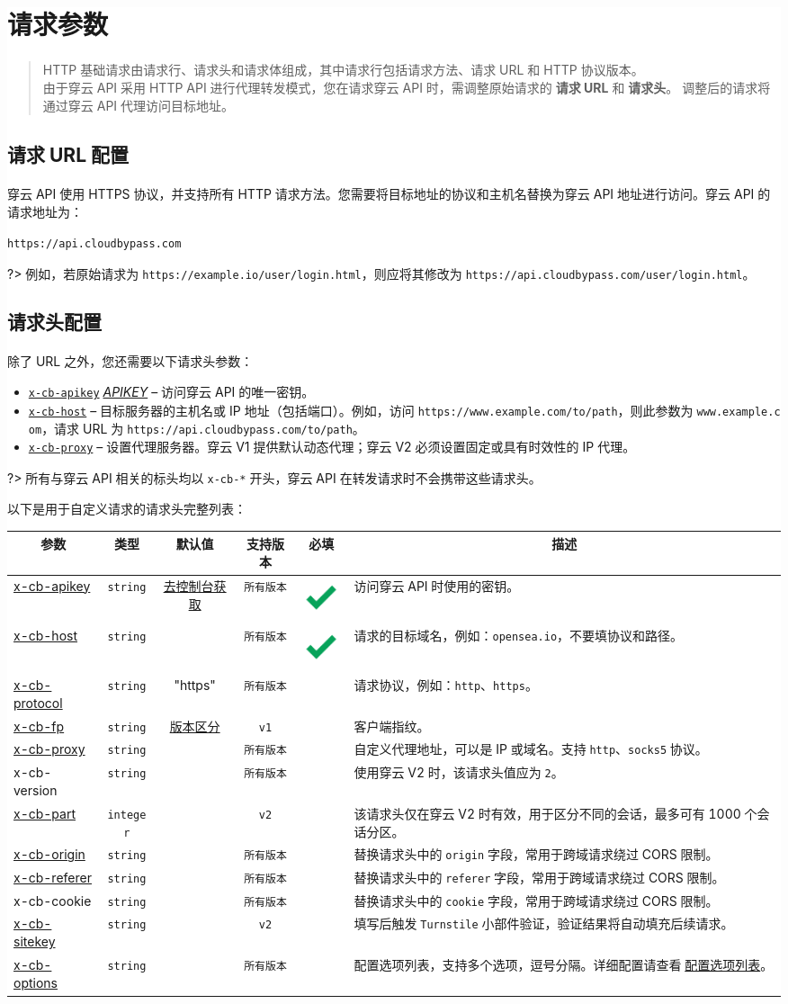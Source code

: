# 请求参数

> HTTP 基础请求由请求行、请求头和请求体组成，其中请求行包括请求方法、请求 URL 和 HTTP 协议版本。
> <br/>由于穿云 API 采用 HTTP API 进行代理转发模式，您在请求穿云 API 时，需调整原始请求的 **请求 URL** 和 **请求头**。
> 调整后的请求将通过穿云 API 代理访问目标地址。

## 请求 URL 配置

穿云 API 使用 HTTPS 协议，并支持所有 HTTP 请求方法。您需要将目标地址的协议和主机名替换为穿云 API 地址进行访问。穿云 API 的请求地址为：

`https://api.cloudbypass.com`

?> 例如，若原始请求为 `https://example.io/user/login.html`，则应将其修改为 `https://api.cloudbypass.com/user/login.html`。

## 请求头配置

除了 URL 之外，您还需要以下请求头参数：

* [`x-cb-apikey`](/zh-cn/request_parameters?id=X-Cb-Apikey) *[APIKEY](/zh-cn/quickstart?id=获取apikey)* – 访问穿云 API 的唯一密钥。
* [`x-cb-host`](/zh-cn/request_parameters?id=x-cb-host、x-cb-protocol) – 目标服务器的主机名或 IP 地址（包括端口）。例如，访问 `https://www.example.com/to/path`，则此参数为 `www.example.com`，请求 URL 为 `https://api.cloudbypass.com/to/path`。
* [`x-cb-proxy`](/zh-cn/request_parameters?id=X-Cb-Proxy) – 设置代理服务器。穿云 V1 提供默认动态代理；穿云 V2 必须设置固定或具有时效性的 IP 代理。

?> 所有与穿云 API 相关的标头均以 `x-cb-*` 开头，穿云 API 在转发请求时不会携带这些请求头。

以下是用于自定义请求的请求头完整列表：

| 参数                                                                    | 类型     | 默认值                         | 支持版本  | 必填 | 描述                                                                 |
|-----------------------------------------------------------------------|:--------:|:------------------------------:|:--------:|:----:|---------------------------------------------------------------------|
| [x-cb-apikey](/zh-cn/request_parameters?id=APIKEY)                    | `string` | [去控制台获取](https://console.cloudbypass.com/#/api/) | `所有版本` | ![yes.svg](img%2Fyes.svg ":no-zoom") | 访问穿云 API 时使用的密钥。                                               |
| [x-cb-host](/zh-cn/request_parameters?id=x-cb-host、x-cb-protocol)     | `string` |                                | `所有版本` | ![yes.svg](img%2Fyes.svg ":no-zoom") | 请求的目标域名，例如：`opensea.io`，不要填协议和路径。                   |
| [x-cb-protocol](/zh-cn/request_parameters?id=x-cb-host、x-cb-protocol) | `string` | "https"                        | `所有版本` |      | 请求协议，例如：`http`、`https`。                                        |
| [x-cb-fp](/zh-cn/request_parameters?id=X-Cb-Fp)                       | `string` | [版本区分](/zh-cn/request_parameters?id=x-cb-fp) | `v1`     |      | 客户端指纹。                                                           |
| [x-cb-proxy](/zh-cn/request_parameters?id=X-Cb-Proxy)                 | `string` |                                | `所有版本` |      | 自定义代理地址，可以是 IP 或域名。支持 `http`、`socks5` 协议。          |
| x-cb-version                                                          | `string` |                                | `所有版本` |      | 使用穿云 V2 时，该请求头值应为 `2`。                                    |
| [x-cb-part](/zh-cn/request_parameters?id=X-Cb-Part)                   | `integer`|                                | `v2`     |      | 该请求头仅在穿云 V2 时有效，用于区分不同的会话，最多可有 1000 个会话分区。|
| [x-cb-origin](/zh-cn/request_parameters?id=关于浏览器跨域的问题)        | `string` |                                | `所有版本` |      | 替换请求头中的 `origin` 字段，常用于跨域请求绕过 CORS 限制。           |
| [x-cb-referer](/zh-cn/request_parameters?id=关于浏览器跨域的问题)       | `string` |                                | `所有版本` |      | 替换请求头中的 `referer` 字段，常用于跨域请求绕过 CORS 限制。          |
| x-cb-cookie                                                           | `string` |                                | `所有版本` |      | 替换请求头中的 `cookie` 字段，常用于跨域请求绕过 CORS 限制。           |
| [x-cb-sitekey](/zh-cn/request_parameters?id=如何获取sitekey)            | `string` |                                | `v2`     |      | 填写后触发 `Turnstile` 小部件验证，验证结果将自动填充后续请求。          |
| [x-cb-options](/zh-cn/request_parameters?id=配置选项列表)               | `string` |                                | `所有版本` |      | 配置选项列表，支持多个选项，逗号分隔。详细配置请查看 [配置选项列表](/zh-cn/request_parameters?id=配置选项列表)。 |
